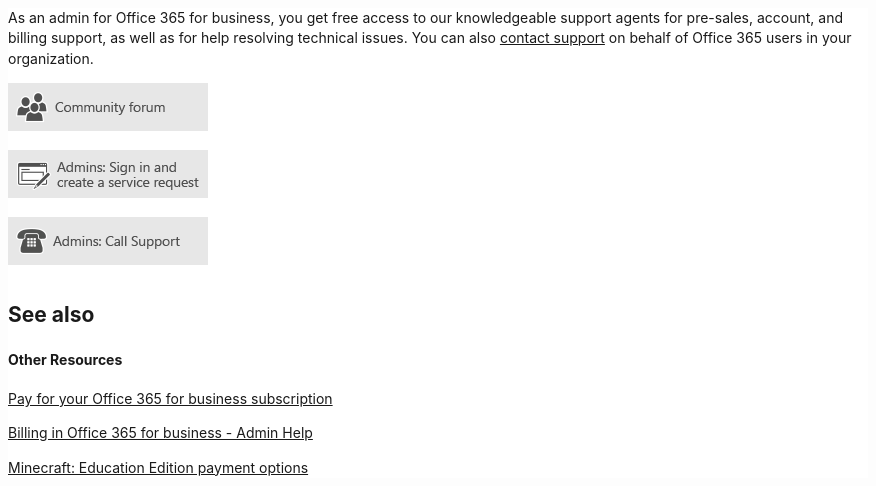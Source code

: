 As an admin for Office 365 for business, you get free access to our knowledgeable support agents for pre-sales, account, and billing support, as well as for help resolving technical issues. You can also [contact support](https://go.microsoft.com/fwlink/p/?LinkID=518322) on behalf of Office 365 users in your organization. 
  
[![Get help from the Office 365 community forums](../media/12a746cc-184b-4288-908c-f718ce9c4ba5.png)](https://go.microsoft.com/fwlink/p/?LinkId=518605)
  
[![Admins: Sign in and create a service request](../media/10862798-181d-47a5-ae4f-3f8d5a2874d4.png)]( https://go.microsoft.com/fwlink/p/?LinkId=519124)
  
[![Admins: Call Support](../media/9f262e67-e8c9-4fc0-85c2-b3f4cfbc064e.png)](https://go.microsoft.com/fwlink/p/?LinkID=518322)
  
## See also
<a name="BKMK_ContactSupport"> </a>

#### Other Resources

[Pay for your Office 365 for business subscription](pay-for-your-subscription.md)
  
[Billing in Office 365 for business - Admin Help](https://support.office.com/article/ea7bf1b2-1c2f-477f-a813-313e3ce0d896)
  
[Minecraft: Education Edition payment options](https://go.microsoft.com/fwlink/p/?linkid=838761)

